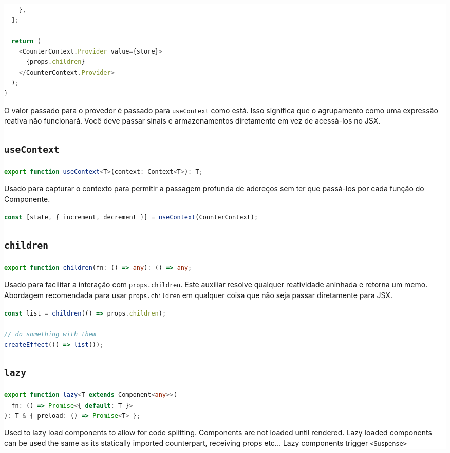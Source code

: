 ```js
    },
  ];

  return (
    <CounterContext.Provider value={store}>
      {props.children}
    </CounterContext.Provider>
  );
}
```

O valor passado para o provedor é passado para `useContext` como está. Isso significa que o agrupamento como uma expressão reativa não funcionará. Você deve passar sinais e armazenamentos diretamente em vez de acessá-los no JSX.

## `useContext`

```ts
export function useContext<T>(context: Context<T>): T;
```

Usado para capturar o contexto para permitir a passagem profunda de adereços sem ter que passá-los por cada função do Componente.

```js
const [state, { increment, decrement }] = useContext(CounterContext);
```

## `children`

```ts
export function children(fn: () => any): () => any;
```

Usado para facilitar a interação com `props.children`. Este auxiliar resolve qualquer reatividade aninhada e retorna um memo. Abordagem recomendada para usar `props.children` em qualquer coisa que não seja passar diretamente para JSX.

```js
const list = children(() => props.children);

// do something with them
createEffect(() => list());
```

## `lazy`

```ts
export function lazy<T extends Component<any>>(
  fn: () => Promise<{ default: T }>
): T & { preload: () => Promise<T> };
```

Used to lazy load components to allow for code splitting. Components are not loaded until rendered. Lazy loaded components can be used the same as its statically imported counterpart, receiving props etc... Lazy components trigger `<Suspense>`
